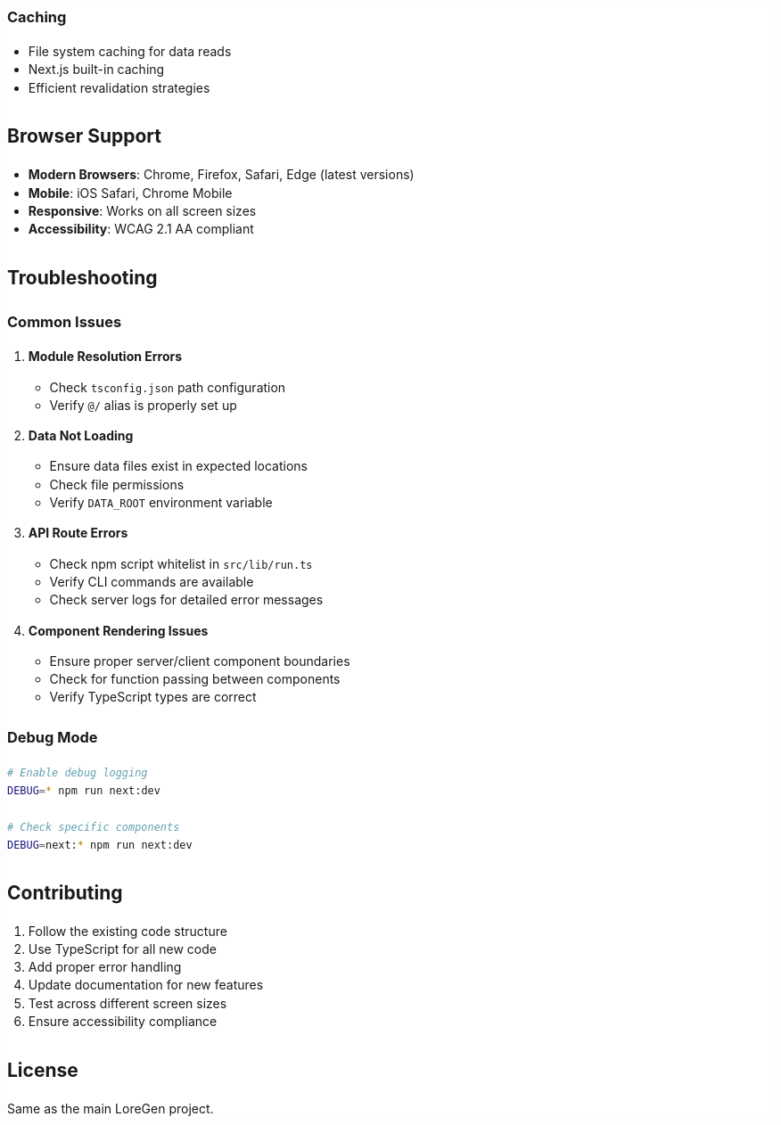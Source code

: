 ### Caching
- File system caching for data reads
- Next.js built-in caching
- Efficient revalidation strategies

## Browser Support

- **Modern Browsers**: Chrome, Firefox, Safari, Edge (latest versions)
- **Mobile**: iOS Safari, Chrome Mobile
- **Responsive**: Works on all screen sizes
- **Accessibility**: WCAG 2.1 AA compliant

## Troubleshooting

### Common Issues

1. **Module Resolution Errors**
   - Check `tsconfig.json` path configuration
   - Verify `@/` alias is properly set up

2. **Data Not Loading**
   - Ensure data files exist in expected locations
   - Check file permissions
   - Verify `DATA_ROOT` environment variable

3. **API Route Errors**
   - Check npm script whitelist in `src/lib/run.ts`
   - Verify CLI commands are available
   - Check server logs for detailed error messages

4. **Component Rendering Issues**
   - Ensure proper server/client component boundaries
   - Check for function passing between components
   - Verify TypeScript types are correct

### Debug Mode
```bash
# Enable debug logging
DEBUG=* npm run next:dev

# Check specific components
DEBUG=next:* npm run next:dev
```

## Contributing

1. Follow the existing code structure
2. Use TypeScript for all new code
3. Add proper error handling
4. Update documentation for new features
5. Test across different screen sizes
6. Ensure accessibility compliance

## License

Same as the main LoreGen project.
